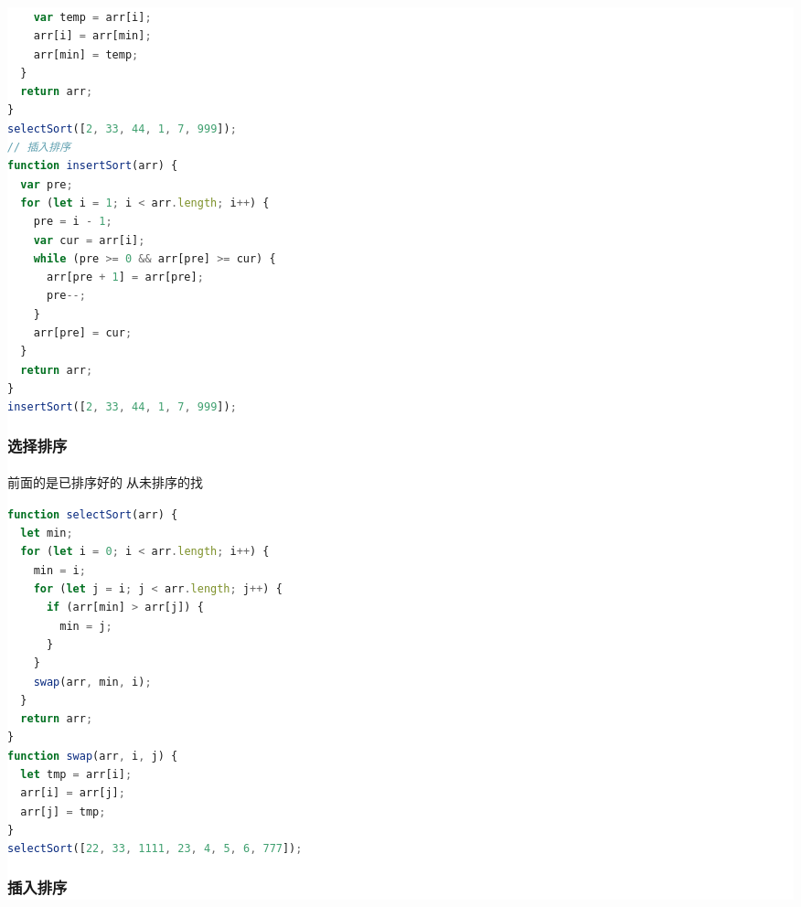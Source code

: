 ```js
    var temp = arr[i];
    arr[i] = arr[min];
    arr[min] = temp;
  }
  return arr;
}
selectSort([2, 33, 44, 1, 7, 999]);
// 插入排序
function insertSort(arr) {
  var pre;
  for (let i = 1; i < arr.length; i++) {
    pre = i - 1;
    var cur = arr[i];
    while (pre >= 0 && arr[pre] >= cur) {
      arr[pre + 1] = arr[pre];
      pre--;
    }
    arr[pre] = cur;
  }
  return arr;
}
insertSort([2, 33, 44, 1, 7, 999]);
```

### 选择排序

前面的是已排序好的 从未排序的找

```js
function selectSort(arr) {
  let min;
  for (let i = 0; i < arr.length; i++) {
    min = i;
    for (let j = i; j < arr.length; j++) {
      if (arr[min] > arr[j]) {
        min = j;
      }
    }
    swap(arr, min, i);
  }
  return arr;
}
function swap(arr, i, j) {
  let tmp = arr[i];
  arr[i] = arr[j];
  arr[j] = tmp;
}
selectSort([22, 33, 1111, 23, 4, 5, 6, 777]);
```

### 插入排序
